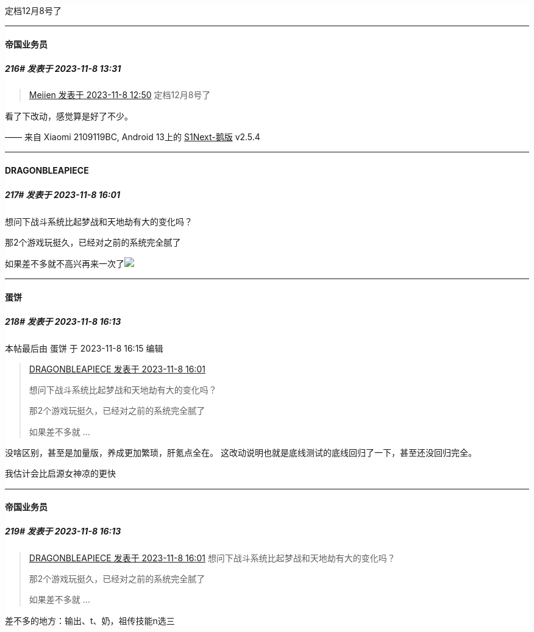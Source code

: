 定档12月8号了

*****

####  帝国业务员  
##### 216#       发表于 2023-11-8 13:31

<blockquote><a href="httphttps://bbs.saraba1st.com/2b/forum.php?mod=redirect&amp;goto=findpost&amp;pid=62979193&amp;ptid=2072825" target="_blank">Meiien 发表于 2023-11-8 12:50</a>
定档12月8号了</blockquote>
看了下改动，感觉算是好了不少。

—— 来自 Xiaomi 2109119BC, Android 13上的 [S1Next-鹅版](https://github.com/ykrank/S1-Next/releases) v2.5.4

*****

####  DRAGONBLEAPIECE  
##### 217#       发表于 2023-11-8 16:01

想问下战斗系统比起梦战和天地劫有大的变化吗？

那2个游戏玩挺久，已经对之前的系统完全腻了

如果差不多就不高兴再来一次了<img src="https://static.saraba1st.com/image/smiley/face2017/220.png" referrerpolicy="no-referrer">

*****

####  蛋饼  
##### 218#       发表于 2023-11-8 16:13

 本帖最后由 蛋饼 于 2023-11-8 16:15 编辑 
<blockquote><a href="httphttps://bbs.saraba1st.com/2b/forum.php?mod=redirect&amp;goto=findpost&amp;pid=62981262&amp;ptid=2072825" target="_blank">DRAGONBLEAPIECE 发表于 2023-11-8 16:01</a>

想问下战斗系统比起梦战和天地劫有大的变化吗？

那2个游戏玩挺久，已经对之前的系统完全腻了

如果差不多就 ...</blockquote>
没啥区别，甚至是加量版，养成更加繁琐，肝氪点全在。 这改动说明也就是底线测试的底线回归了一下，甚至还没回归完全。

我估计会比启源女神凉的更快

*****

####  帝国业务员  
##### 219#       发表于 2023-11-8 16:13

<blockquote><a href="httphttps://bbs.saraba1st.com/2b/forum.php?mod=redirect&amp;goto=findpost&amp;pid=62981262&amp;ptid=2072825" target="_blank">DRAGONBLEAPIECE 发表于 2023-11-8 16:01</a>
想问下战斗系统比起梦战和天地劫有大的变化吗？

那2个游戏玩挺久，已经对之前的系统完全腻了

如果差不多就 ...</blockquote>
差不多的地方：输出、t、奶，祖传技能n选三
